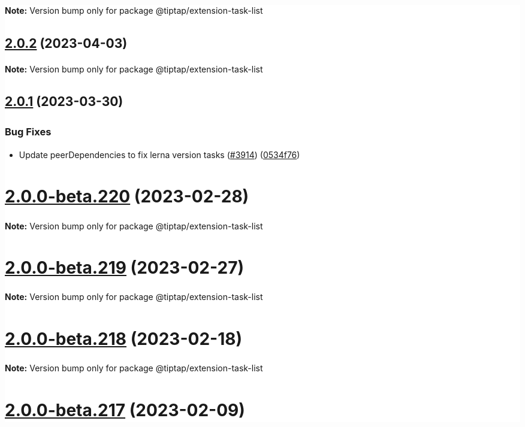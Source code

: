 **Note:** Version bump only for package @tiptap/extension-task-list





## [2.0.2](https://github.com/ueberdosis/tiptap/compare/v2.0.1...v2.0.2) (2023-04-03)

**Note:** Version bump only for package @tiptap/extension-task-list





## [2.0.1](https://github.com/ueberdosis/tiptap/compare/v2.0.0...v2.0.1) (2023-03-30)


### Bug Fixes

* Update peerDependencies to fix lerna version tasks ([#3914](https://github.com/ueberdosis/tiptap/issues/3914)) ([0534f76](https://github.com/ueberdosis/tiptap/commit/0534f76401bf5399c01ca7f39d87f7221d91b4f7))





# [2.0.0-beta.220](https://github.com/ueberdosis/tiptap/compare/v2.0.0-beta.219...v2.0.0-beta.220) (2023-02-28)

**Note:** Version bump only for package @tiptap/extension-task-list





# [2.0.0-beta.219](https://github.com/ueberdosis/tiptap/compare/v2.0.0-beta.218...v2.0.0-beta.219) (2023-02-27)

**Note:** Version bump only for package @tiptap/extension-task-list





# [2.0.0-beta.218](https://github.com/ueberdosis/tiptap/compare/v2.0.0-beta.217...v2.0.0-beta.218) (2023-02-18)

**Note:** Version bump only for package @tiptap/extension-task-list





# [2.0.0-beta.217](https://github.com/ueberdosis/tiptap/compare/v2.0.0-beta.216...v2.0.0-beta.217) (2023-02-09)
